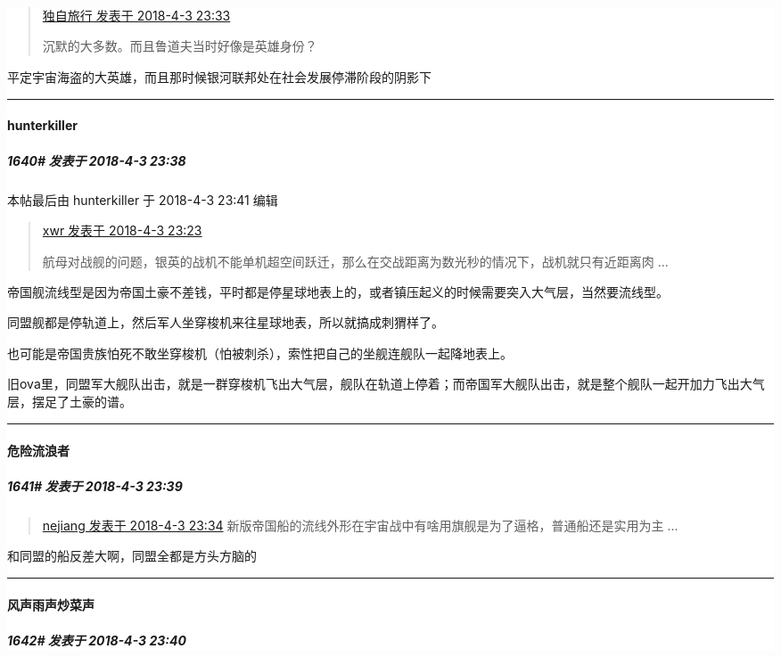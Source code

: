 

<blockquote><a href="httphttps://bbs.saraba1st.com/2b/forum.php?mod=redirect&amp;goto=findpost&amp;pid=39085256&amp;ptid=1502023" target="_blank">独自旅行 发表于 2018-4-3 23:33</a>

沉默的大多数。而且鲁道夫当时好像是英雄身份？</blockquote>
平定宇宙海盗的大英雄，而且那时候银河联邦处在社会发展停滞阶段的阴影下







*****

####  hunterkiller  
##### 1640#       发表于 2018-4-3 23:38



 本帖最后由 hunterkiller 于 2018-4-3 23:41 编辑 
<blockquote><a href="httphttps://bbs.saraba1st.com/2b/forum.php?mod=redirect&amp;goto=findpost&amp;pid=39085150&amp;ptid=1502023" target="_blank">xwr 发表于 2018-4-3 23:23</a>

航母对战舰的问题，银英的战机不能单机超空间跃迁，那么在交战距离为数光秒的情况下，战机就只有近距离肉 ...</blockquote>
帝国舰流线型是因为帝国土豪不差钱，平时都是停星球地表上的，或者镇压起义的时候需要突入大气层，当然要流线型。


同盟舰都是停轨道上，然后军人坐穿梭机来往星球地表，所以就搞成刺猬样了。


也可能是帝国贵族怕死不敢坐穿梭机（怕被刺杀），索性把自己的坐舰连舰队一起降地表上。

旧ova里，同盟军大舰队出击，就是一群穿梭机飞出大气层，舰队在轨道上停着；而帝国军大舰队出击，就是整个舰队一起开加力飞出大气层，摆足了土豪的谱。







*****

####  危险流浪者  
##### 1641#       发表于 2018-4-3 23:39



<blockquote><a href="httphttps://bbs.saraba1st.com/2b/forum.php?mod=redirect&amp;goto=findpost&amp;pid=39085268&amp;ptid=1502023" target="_blank">nejiang 发表于 2018-4-3 23:34</a>
新版帝国船的流线外形在宇宙战中有啥用旗舰是为了逼格，普通船还是实用为主 ...</blockquote>
和同盟的船反差大啊，同盟全都是方头方脑的







*****

####  风声雨声炒菜声  
##### 1642#       发表于 2018-4-3 23:40



